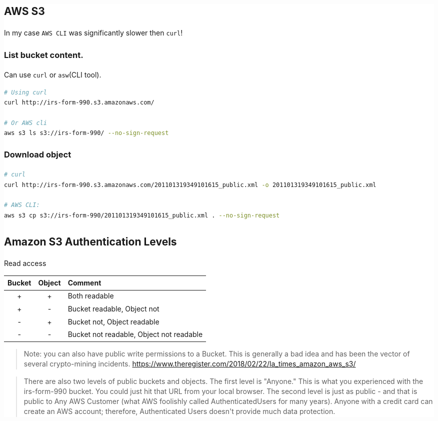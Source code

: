 ## AWS S3

In my case `AWS CLI` was significantly slower then `curl`!

### List bucket content.
Can use `curl` or `asw`(CLI tool).

```bash
# Using curl
curl http://irs-form-990.s3.amazonaws.com/

# Or AWS cli
aws s3 ls s3://irs-form-990/ --no-sign-request
```

### Download object

```bash
# curl
curl http://irs-form-990.s3.amazonaws.com/201101319349101615_public.xml -o 201101319349101615_public.xml

# AWS CLI:
aws s3 cp s3://irs-form-990/201101319349101615_public.xml . --no-sign-request

```

## Amazon S3 Authentication Levels

Read access

|Bucket | Object | Comment|
|:---:|:---:|:--- |
| + | + | Both readable|
| + | - | Bucket readable, Object not|
| - | + | Bucket not, Object readable|
| - | - | Bucket not readable, Object not readable|


> Note: you can also have public write permissions to a Bucket. This is generally a bad idea and has been the vector of several crypto-mining incidents. 
https://www.theregister.com/2018/02/22/la_times_amazon_aws_s3/


> There are also two levels of public buckets and objects. The first level is "Anyone." This is what you experienced with the irs-form-990 bucket. You could just hit that URL from your local browser. The second level is just as public - and that is public to Any AWS Customer (what AWS foolishly called AuthenticatedUsers for many years). Anyone with a credit card can create an AWS account; therefore, Authenticated Users doesn't provide much data protection.


